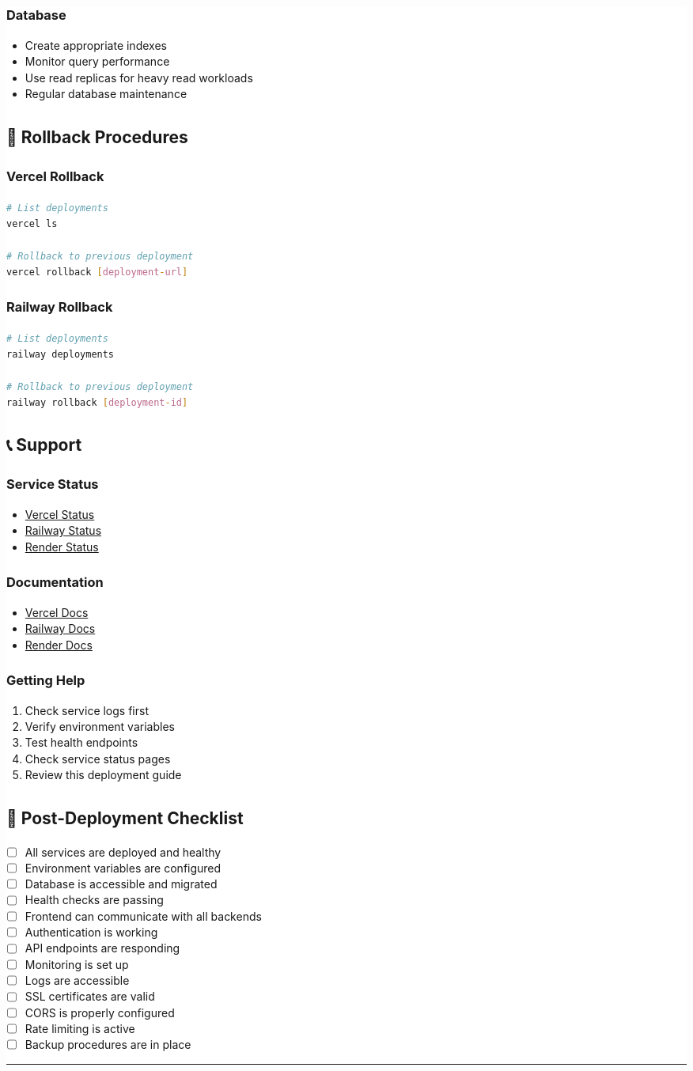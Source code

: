 ### Database
- Create appropriate indexes
- Monitor query performance
- Use read replicas for heavy read workloads
- Regular database maintenance

## 🔄 Rollback Procedures

### Vercel Rollback
```bash
# List deployments
vercel ls

# Rollback to previous deployment
vercel rollback [deployment-url]
```

### Railway Rollback
```bash
# List deployments
railway deployments

# Rollback to previous deployment
railway rollback [deployment-id]
```

## 📞 Support

### Service Status
- [Vercel Status](https://vercel-status.com/)
- [Railway Status](https://railway.app/status)
- [Render Status](https://status.render.com/)

### Documentation
- [Vercel Docs](https://vercel.com/docs)
- [Railway Docs](https://docs.railway.app/)
- [Render Docs](https://render.com/docs)

### Getting Help
1. Check service logs first
2. Verify environment variables
3. Test health endpoints
4. Check service status pages
5. Review this deployment guide

## 🎉 Post-Deployment Checklist

- [ ] All services are deployed and healthy
- [ ] Environment variables are configured
- [ ] Database is accessible and migrated
- [ ] Health checks are passing
- [ ] Frontend can communicate with all backends
- [ ] Authentication is working
- [ ] API endpoints are responding
- [ ] Monitoring is set up
- [ ] Logs are accessible
- [ ] SSL certificates are valid
- [ ] CORS is properly configured
- [ ] Rate limiting is active
- [ ] Backup procedures are in place

---
